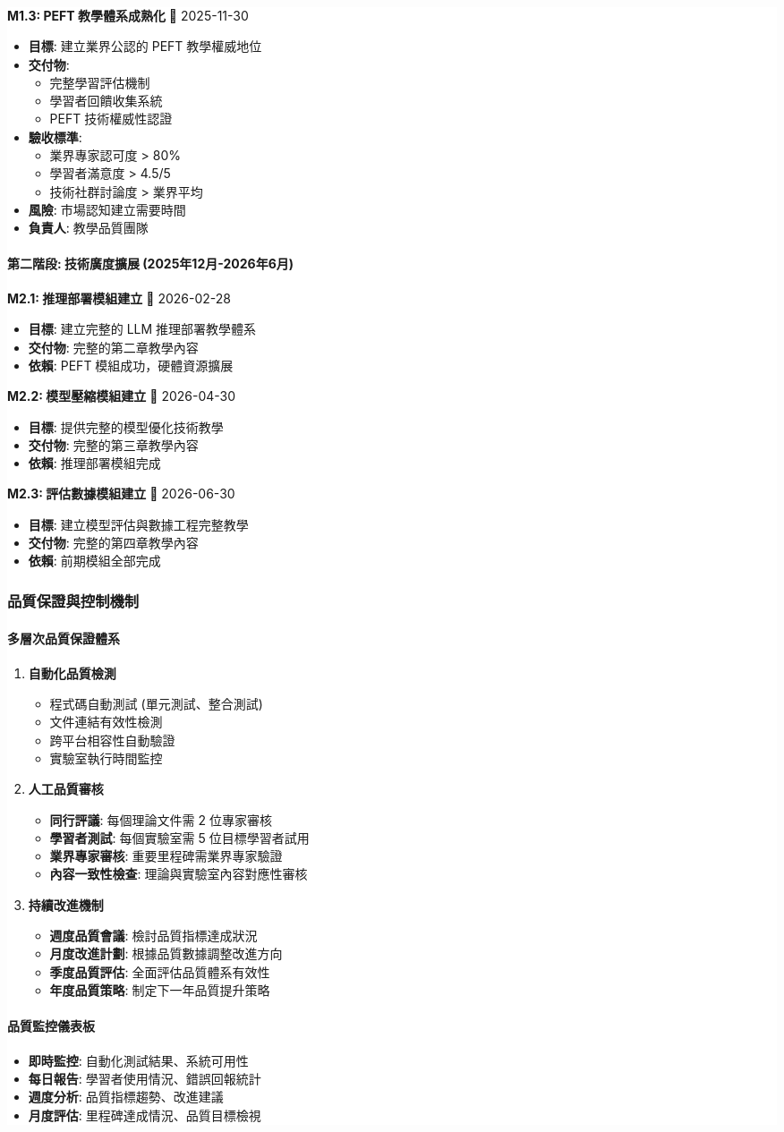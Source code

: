 **M1.3: PEFT 教學體系成熟化** 📅 2025-11-30
- **目標**: 建立業界公認的 PEFT 教學權威地位
- **交付物**:
  - 完整學習評估機制
  - 學習者回饋收集系統
  - PEFT 技術權威性認證
- **驗收標準**:
  - 業界專家認可度 > 80%
  - 學習者滿意度 > 4.5/5
  - 技術社群討論度 > 業界平均
- **風險**: 市場認知建立需要時間
- **負責人**: 教學品質團隊

#### 第二階段: 技術廣度擴展 (2025年12月-2026年6月)

**M2.1: 推理部署模組建立** 📅 2026-02-28
- **目標**: 建立完整的 LLM 推理部署教學體系
- **交付物**: 完整的第二章教學內容
- **依賴**: PEFT 模組成功，硬體資源擴展

**M2.2: 模型壓縮模組建立** 📅 2026-04-30
- **目標**: 提供完整的模型優化技術教學
- **交付物**: 完整的第三章教學內容
- **依賴**: 推理部署模組完成

**M2.3: 評估數據模組建立** 📅 2026-06-30
- **目標**: 建立模型評估與數據工程完整教學
- **交付物**: 完整的第四章教學內容
- **依賴**: 前期模組全部完成

### 品質保證與控制機制

#### 多層次品質保證體系
1. **自動化品質檢測**
   - 程式碼自動測試 (單元測試、整合測試)
   - 文件連結有效性檢測
   - 跨平台相容性自動驗證
   - 實驗室執行時間監控

2. **人工品質審核**
   - **同行評議**: 每個理論文件需 2 位專家審核
   - **學習者測試**: 每個實驗室需 5 位目標學習者試用
   - **業界專家審核**: 重要里程碑需業界專家驗證
   - **內容一致性檢查**: 理論與實驗室內容對應性審核

3. **持續改進機制**
   - **週度品質會議**: 檢討品質指標達成狀況
   - **月度改進計劃**: 根據品質數據調整改進方向
   - **季度品質評估**: 全面評估品質體系有效性
   - **年度品質策略**: 制定下一年品質提升策略

#### 品質監控儀表板
- **即時監控**: 自動化測試結果、系統可用性
- **每日報告**: 學習者使用情況、錯誤回報統計
- **週度分析**: 品質指標趨勢、改進建議
- **月度評估**: 里程碑達成情況、品質目標檢視
